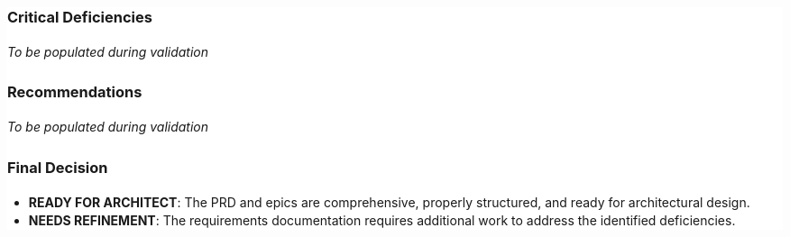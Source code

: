### Critical Deficiencies

_To be populated during validation_

### Recommendations

_To be populated during validation_

### Final Decision

- **READY FOR ARCHITECT**: The PRD and epics are comprehensive, properly
  structured, and ready for architectural design.
- **NEEDS REFINEMENT**: The requirements documentation requires additional work
  to address the identified deficiencies.
